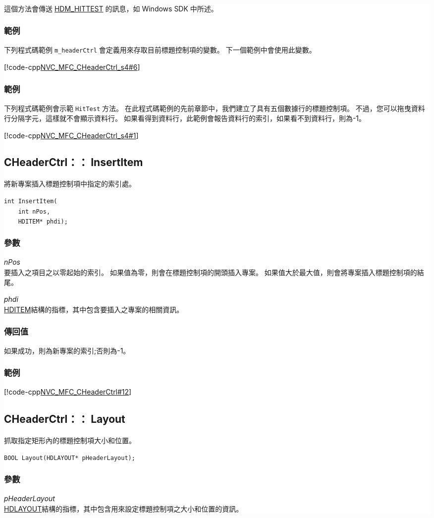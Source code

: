 這個方法會傳送 [HDM_HITTEST](/windows/win32/Controls/hdm-hittest) 的訊息，如 Windows SDK 中所述。

### <a name="example"></a>範例

下列程式碼範例 `m_headerCtrl` 會定義用來存取目前標題控制項的變數。 下一個範例中會使用此變數。

[!code-cpp[NVC_MFC_CHeaderCtrl_s4#6](../../mfc/reference/codesnippet/cpp/cheaderctrl-class_9.h)]

### <a name="example"></a>範例

下列程式碼範例會示範 `HitTest` 方法。 在此程式碼範例的先前章節中，我們建立了具有五個數據行的標題控制項。 不過，您可以拖曳資料行分隔字元，這樣就不會顯示資料行。 如果看得到資料行，此範例會報告資料行的索引，如果看不到資料行，則為-1。

[!code-cpp[NVC_MFC_CHeaderCtrl_s4#1](../../mfc/reference/codesnippet/cpp/cheaderctrl-class_16.cpp)]

## <a name="cheaderctrlinsertitem"></a><a name="insertitem"></a> CHeaderCtrl：： InsertItem

將新專案插入標題控制項中指定的索引處。

```
int InsertItem(
    int nPos,
    HDITEM* phdi);
```

### <a name="parameters"></a>參數

*nPos*<br/>
要插入之項目之以零起始的索引。 如果值為零，則會在標題控制項的開頭插入專案。 如果值大於最大值，則會將專案插入標題控制項的結尾。

*phdi*<br/>
[HDITEM](/windows/win32/api/commctrl/ns-commctrl-hditemw)結構的指標，其中包含要插入之專案的相關資訊。

### <a name="return-value"></a>傳回值

如果成功，則為新專案的索引;否則為-1。

### <a name="example"></a>範例

[!code-cpp[NVC_MFC_CHeaderCtrl#12](../../mfc/reference/codesnippet/cpp/cheaderctrl-class_17.cpp)]

## <a name="cheaderctrllayout"></a><a name="layout"></a> CHeaderCtrl：： Layout

抓取指定矩形內的標題控制項大小和位置。

```
BOOL Layout(HDLAYOUT* pHeaderLayout);
```

### <a name="parameters"></a>參數

*pHeaderLayout*<br/>
[HDLAYOUT](/windows/win32/api/commctrl/ns-commctrl-hdlayout)結構的指標，其中包含用來設定標題控制項之大小和位置的資訊。
